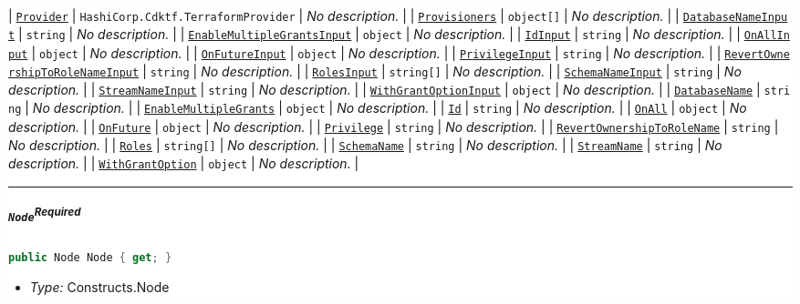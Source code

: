 | <code><a href="#@cdktf/provider-snowflake.streamGrant.StreamGrant.property.provider">Provider</a></code> | <code>HashiCorp.Cdktf.TerraformProvider</code> | *No description.* |
| <code><a href="#@cdktf/provider-snowflake.streamGrant.StreamGrant.property.provisioners">Provisioners</a></code> | <code>object[]</code> | *No description.* |
| <code><a href="#@cdktf/provider-snowflake.streamGrant.StreamGrant.property.databaseNameInput">DatabaseNameInput</a></code> | <code>string</code> | *No description.* |
| <code><a href="#@cdktf/provider-snowflake.streamGrant.StreamGrant.property.enableMultipleGrantsInput">EnableMultipleGrantsInput</a></code> | <code>object</code> | *No description.* |
| <code><a href="#@cdktf/provider-snowflake.streamGrant.StreamGrant.property.idInput">IdInput</a></code> | <code>string</code> | *No description.* |
| <code><a href="#@cdktf/provider-snowflake.streamGrant.StreamGrant.property.onAllInput">OnAllInput</a></code> | <code>object</code> | *No description.* |
| <code><a href="#@cdktf/provider-snowflake.streamGrant.StreamGrant.property.onFutureInput">OnFutureInput</a></code> | <code>object</code> | *No description.* |
| <code><a href="#@cdktf/provider-snowflake.streamGrant.StreamGrant.property.privilegeInput">PrivilegeInput</a></code> | <code>string</code> | *No description.* |
| <code><a href="#@cdktf/provider-snowflake.streamGrant.StreamGrant.property.revertOwnershipToRoleNameInput">RevertOwnershipToRoleNameInput</a></code> | <code>string</code> | *No description.* |
| <code><a href="#@cdktf/provider-snowflake.streamGrant.StreamGrant.property.rolesInput">RolesInput</a></code> | <code>string[]</code> | *No description.* |
| <code><a href="#@cdktf/provider-snowflake.streamGrant.StreamGrant.property.schemaNameInput">SchemaNameInput</a></code> | <code>string</code> | *No description.* |
| <code><a href="#@cdktf/provider-snowflake.streamGrant.StreamGrant.property.streamNameInput">StreamNameInput</a></code> | <code>string</code> | *No description.* |
| <code><a href="#@cdktf/provider-snowflake.streamGrant.StreamGrant.property.withGrantOptionInput">WithGrantOptionInput</a></code> | <code>object</code> | *No description.* |
| <code><a href="#@cdktf/provider-snowflake.streamGrant.StreamGrant.property.databaseName">DatabaseName</a></code> | <code>string</code> | *No description.* |
| <code><a href="#@cdktf/provider-snowflake.streamGrant.StreamGrant.property.enableMultipleGrants">EnableMultipleGrants</a></code> | <code>object</code> | *No description.* |
| <code><a href="#@cdktf/provider-snowflake.streamGrant.StreamGrant.property.id">Id</a></code> | <code>string</code> | *No description.* |
| <code><a href="#@cdktf/provider-snowflake.streamGrant.StreamGrant.property.onAll">OnAll</a></code> | <code>object</code> | *No description.* |
| <code><a href="#@cdktf/provider-snowflake.streamGrant.StreamGrant.property.onFuture">OnFuture</a></code> | <code>object</code> | *No description.* |
| <code><a href="#@cdktf/provider-snowflake.streamGrant.StreamGrant.property.privilege">Privilege</a></code> | <code>string</code> | *No description.* |
| <code><a href="#@cdktf/provider-snowflake.streamGrant.StreamGrant.property.revertOwnershipToRoleName">RevertOwnershipToRoleName</a></code> | <code>string</code> | *No description.* |
| <code><a href="#@cdktf/provider-snowflake.streamGrant.StreamGrant.property.roles">Roles</a></code> | <code>string[]</code> | *No description.* |
| <code><a href="#@cdktf/provider-snowflake.streamGrant.StreamGrant.property.schemaName">SchemaName</a></code> | <code>string</code> | *No description.* |
| <code><a href="#@cdktf/provider-snowflake.streamGrant.StreamGrant.property.streamName">StreamName</a></code> | <code>string</code> | *No description.* |
| <code><a href="#@cdktf/provider-snowflake.streamGrant.StreamGrant.property.withGrantOption">WithGrantOption</a></code> | <code>object</code> | *No description.* |

---

##### `Node`<sup>Required</sup> <a name="Node" id="@cdktf/provider-snowflake.streamGrant.StreamGrant.property.node"></a>

```csharp
public Node Node { get; }
```

- *Type:* Constructs.Node
